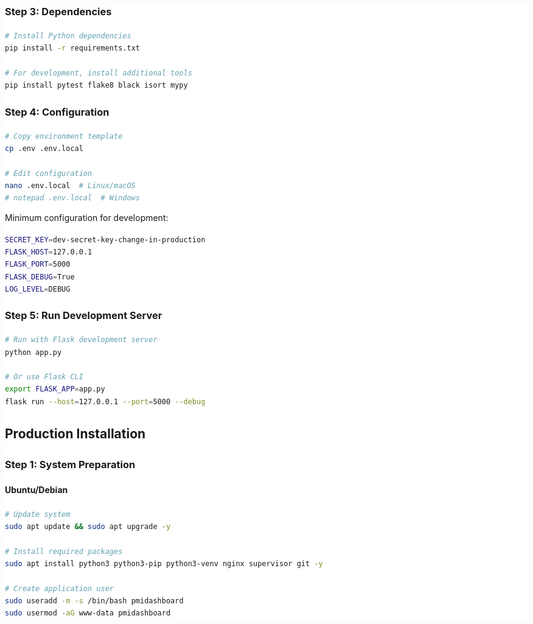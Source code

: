 ### Step 3: Dependencies

```bash
# Install Python dependencies
pip install -r requirements.txt

# For development, install additional tools
pip install pytest flake8 black isort mypy
```

### Step 4: Configuration

```bash
# Copy environment template
cp .env .env.local

# Edit configuration
nano .env.local  # Linux/macOS
# notepad .env.local  # Windows
```

Minimum configuration for development:
```bash
SECRET_KEY=dev-secret-key-change-in-production
FLASK_HOST=127.0.0.1
FLASK_PORT=5000
FLASK_DEBUG=True
LOG_LEVEL=DEBUG
```

### Step 5: Run Development Server

```bash
# Run with Flask development server
python app.py

# Or use Flask CLI
export FLASK_APP=app.py
flask run --host=127.0.0.1 --port=5000 --debug
```

## Production Installation

### Step 1: System Preparation

#### Ubuntu/Debian
```bash
# Update system
sudo apt update && sudo apt upgrade -y

# Install required packages
sudo apt install python3 python3-pip python3-venv nginx supervisor git -y

# Create application user
sudo useradd -m -s /bin/bash pmidashboard
sudo usermod -aG www-data pmidashboard
```
